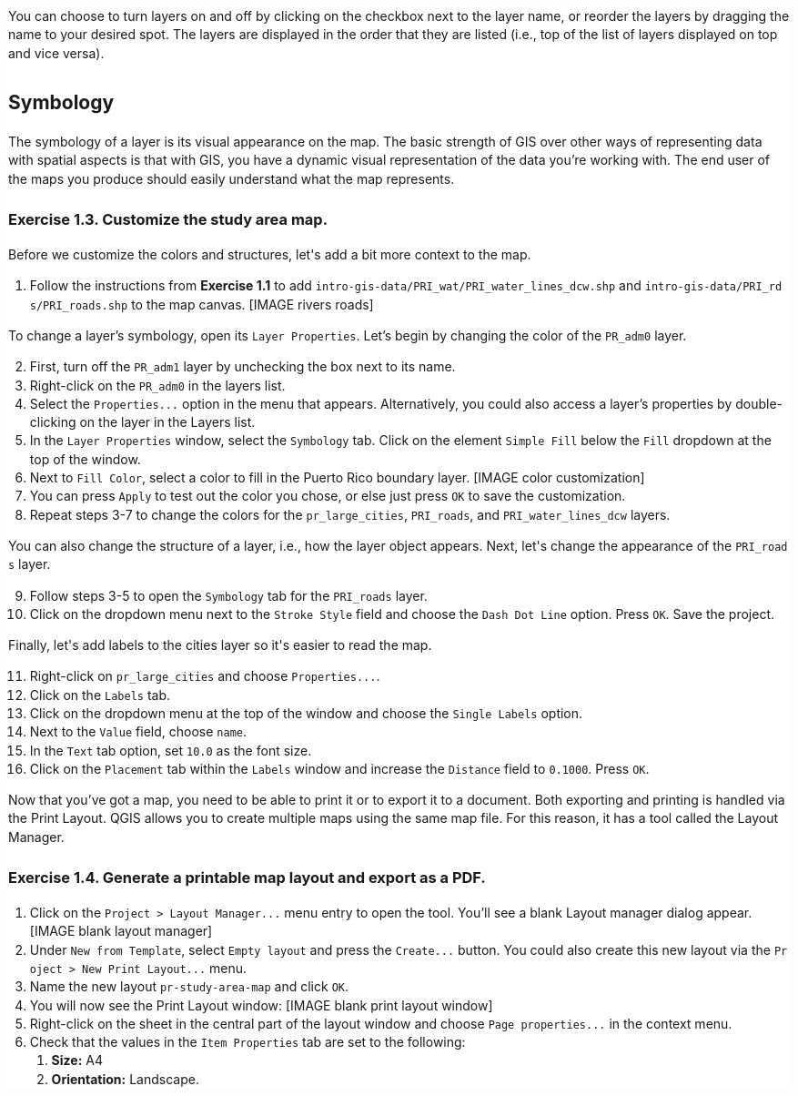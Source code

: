 You can choose to turn layers on and off by clicking on the checkbox next to the layer name, or reorder the layers by dragging the name to your desired spot. The layers are displayed in the order that they are listed (i.e., top of the list of layers displayed on top and vice versa). 

## Symbology
The symbology of a layer is its visual appearance on the map. The basic strength of GIS over other ways of representing data with spatial aspects is that with GIS, you have a dynamic visual representation of the data you’re working with. The end user of the maps you produce should easily understand what the map represents. 

### Exercise 1.3. Customize the study area map.
Before we customize the colors and structures, let's add a bit more context to the map. 
1. Follow the instructions from **Exercise 1.1** to add `intro-gis-data/PRI_wat/PRI_water_lines_dcw.shp` and `intro-gis-data/PRI_rds/PRI_roads.shp` to the map canvas. [IMAGE rivers roads]

To change a layer’s symbology, open its `Layer Properties`. Let’s begin by changing the color of the `PR_adm0` layer.

2. First, turn off the `PR_adm1` layer by unchecking the box next to its name.
3. Right-click on the `PR_adm0` in the layers list.
4. Select the `Properties...` option in the menu that appears. Alternatively, you could also access a layer’s properties by double-clicking on the layer in the Layers list.
5. In the `Layer Properties` window, select the `Symbology` tab. Click on the element `Simple Fill` below the `Fill` dropdown at the top of the window.
6. Next to `Fill Color`, select a color to fill in the Puerto Rico boundary layer. [IMAGE color customization]
7. You can press `Apply` to test out the color you chose, or else just press `OK` to save the customization.
8. Repeat steps 3-7 to change the colors for the `pr_large_cities`, `PRI_roads`, and `PRI_water_lines_dcw` layers.

You can also change the structure of a layer, i.e., how the layer object appears. Next, let's change the appearance of the `PRI_roads` layer.

9. Follow steps 3-5 to open the `Symbology` tab for the `PRI_roads` layer.
10. Click on the dropdown menu next to the `Stroke Style` field and choose the `Dash Dot Line` option. Press `OK`. Save the project.

Finally, let's add labels to the cities layer so it's easier to read the map.

11. Right-click on `pr_large_cities` and choose `Properties...`.
12. Click on the `Labels` tab.
13. Click on the dropdown menu at the top of the window and choose the `Single Labels` option. 
14. Next to the `Value` field, choose `name`. 
15. In the `Text` tab option, set `10.0` as the font size.
16. Click on the `Placement` tab within the `Labels` window and increase the `Distance` field to `0.1000`. Press `OK`.

Now that you’ve got a map, you need to be able to print it or to export it to a document. Both exporting and printing is handled via the Print Layout. QGIS allows you to create multiple maps using the same map file. For this reason, it has a tool called the Layout Manager.

### Exercise 1.4. Generate a printable map layout and export as a PDF.
1. Click on the `Project > Layout Manager...` menu entry to open the tool. You’ll see a blank Layout manager dialog appear. [IMAGE blank layout manager]
2. Under `New from Template`, select `Empty layout` and press the `Create...` button. You could also create this new layout via the `Project > New Print Layout...` menu.
3. Name the new layout `pr-study-area-map` and click `OK`.
4. You will now see the Print Layout window: [IMAGE blank print layout window]
5. Right-click on the sheet in the central part of the layout window and choose `Page properties...` in the context menu.
6. Check that the values in the `Item Properties` tab are set to the following: 
    1. **Size:** A4
    2. **Orientation:** Landscape.
